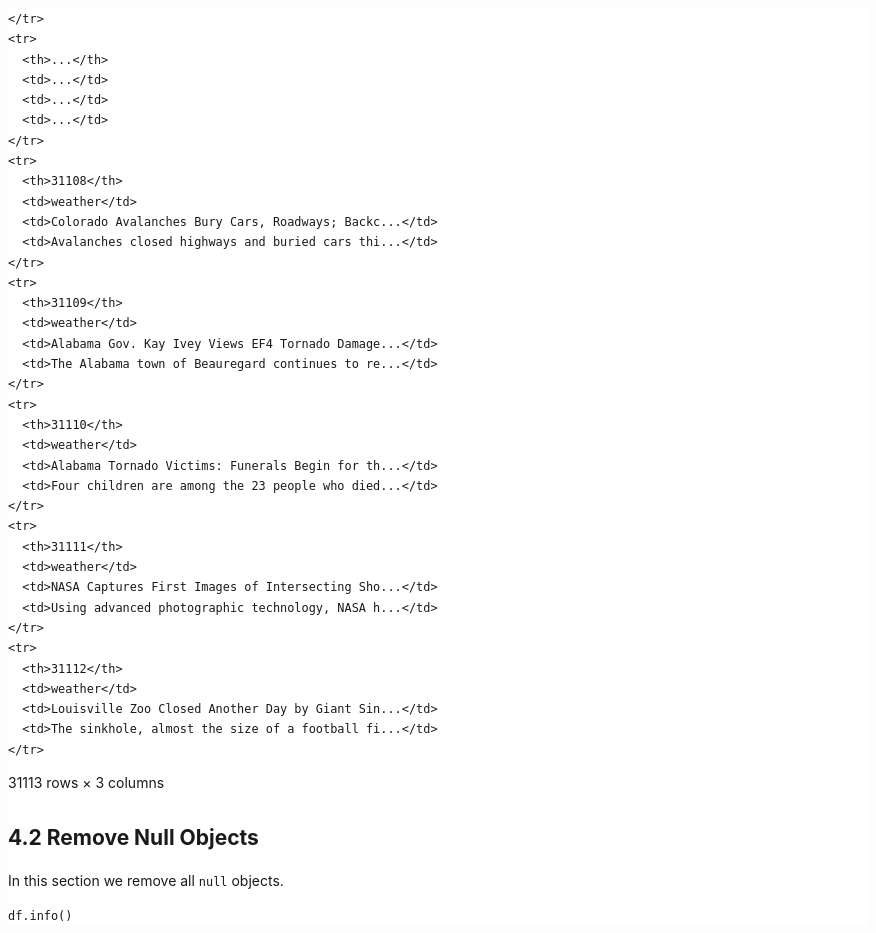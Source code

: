     </tr>
    <tr>
      <th>...</th>
      <td>...</td>
      <td>...</td>
      <td>...</td>
    </tr>
    <tr>
      <th>31108</th>
      <td>weather</td>
      <td>Colorado Avalanches Bury Cars, Roadways; Backc...</td>
      <td>Avalanches closed highways and buried cars thi...</td>
    </tr>
    <tr>
      <th>31109</th>
      <td>weather</td>
      <td>Alabama Gov. Kay Ivey Views EF4 Tornado Damage...</td>
      <td>The Alabama town of Beauregard continues to re...</td>
    </tr>
    <tr>
      <th>31110</th>
      <td>weather</td>
      <td>Alabama Tornado Victims: Funerals Begin for th...</td>
      <td>Four children are among the 23 people who died...</td>
    </tr>
    <tr>
      <th>31111</th>
      <td>weather</td>
      <td>NASA Captures First Images of Intersecting Sho...</td>
      <td>Using advanced photographic technology, NASA h...</td>
    </tr>
    <tr>
      <th>31112</th>
      <td>weather</td>
      <td>Louisville Zoo Closed Another Day by Giant Sin...</td>
      <td>The sinkhole, almost the size of a football fi...</td>
    </tr>
  </tbody>
</table>
<p>31113 rows × 3 columns</p>
</div>



## 4.2 Remove Null Objects


In this section we remove all `null` objects.


```python
df.info()
```

